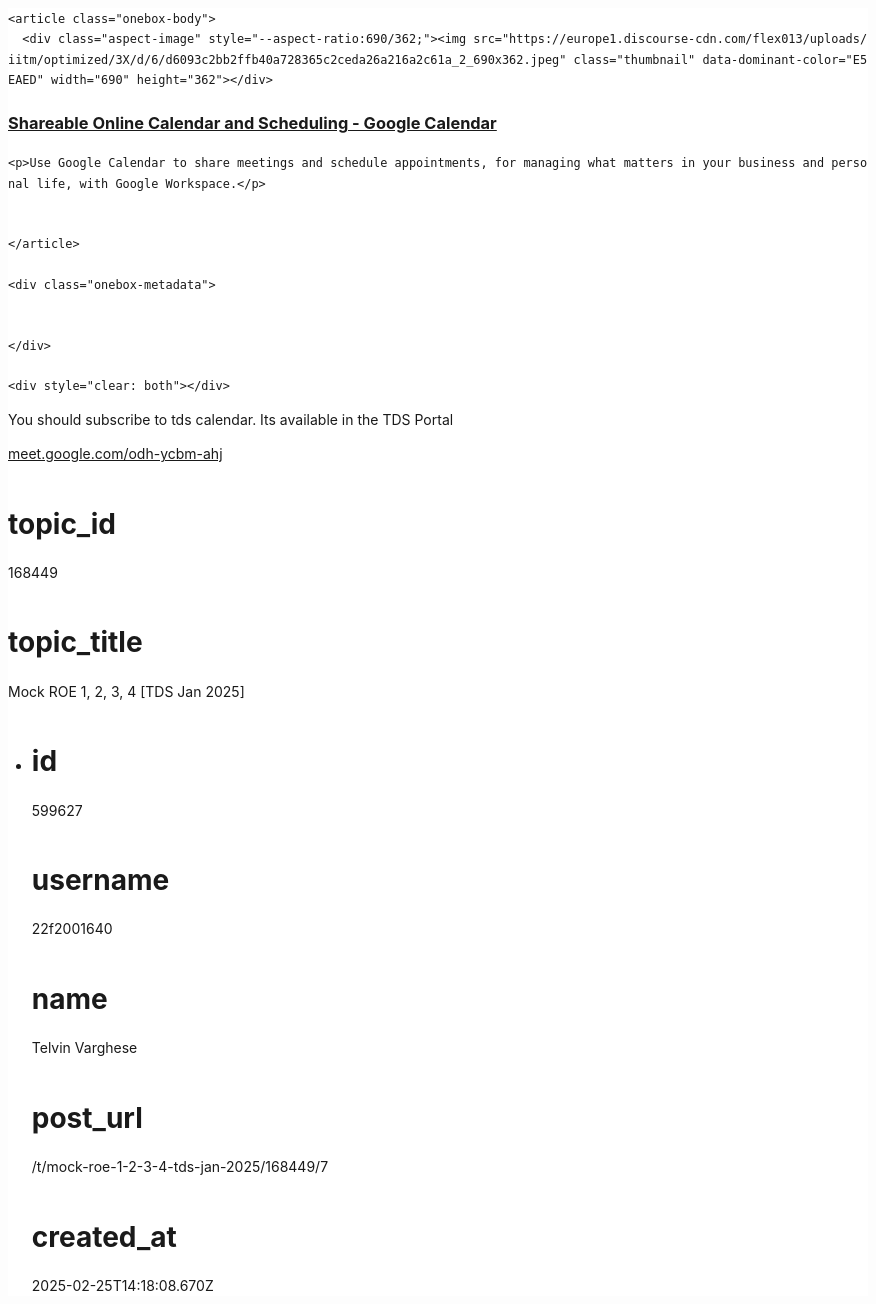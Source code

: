     <article class="onebox-body">
      <div class="aspect-image" style="--aspect-ratio:690/362;"><img src="https://europe1.discourse-cdn.com/flex013/uploads/iitm/optimized/3X/d/6/d6093c2bb2ffb40a728365c2ceda26a216a2c61a_2_690x362.jpeg" class="thumbnail" data-dominant-color="E5EAED" width="690" height="362"></div>
  
  <h3><a href="https://workspace.google.com/intl/en-US/products/calendar/" target="_blank" rel="noopener">Shareable Online Calendar and Scheduling - Google Calendar</a></h3>
  
    <p>Use Google Calendar to share meetings and schedule appointments, for managing what matters in your business and personal life, with Google Workspace.</p>
  
  
    </article>
  
    <div class="onebox-metadata">
      
      
    </div>
  
    <div style="clear: both"></div>
  </aside>
  
  <p>You should subscribe to tds calendar. Its available in the TDS Portal</p>
  <p><a href="http://meet.google.com/odh-ycbm-ahj" class="onebox" target="_blank" rel="noopener">meet.google.com/odh-ycbm-ahj</a></p>
  
  # topic_id
  
  168449
  
  # topic_title
  
  Mock ROE 1, 2, 3, 4 [TDS Jan 2025]
- # id
  
  599627
  
  # username
  
  22f2001640
  
  # name
  
  Telvin Varghese
  
  # post_url
  
  /t/mock-roe-1-2-3-4-tds-jan-2025/168449/7
  
  # created_at
  
  2025-02-25T14:18:08.670Z
  